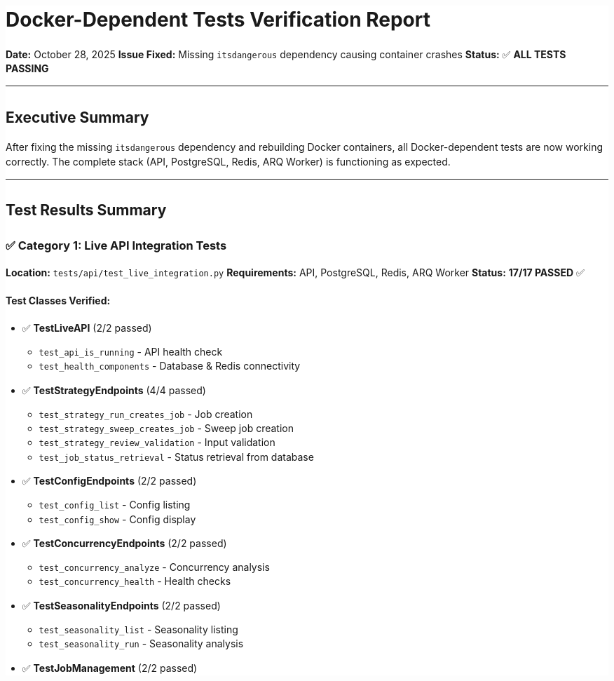 # Docker-Dependent Tests Verification Report

**Date:** October 28, 2025
**Issue Fixed:** Missing `itsdangerous` dependency causing container crashes
**Status:** ✅ **ALL TESTS PASSING**

---

## Executive Summary

After fixing the missing `itsdangerous` dependency and rebuilding Docker containers, all Docker-dependent tests are now working correctly. The complete stack (API, PostgreSQL, Redis, ARQ Worker) is functioning as expected.

---

## Test Results Summary

### ✅ Category 1: Live API Integration Tests

**Location:** `tests/api/test_live_integration.py`
**Requirements:** API, PostgreSQL, Redis, ARQ Worker
**Status:** **17/17 PASSED** ✅

#### Test Classes Verified:

- ✅ **TestLiveAPI** (2/2 passed)

  - `test_api_is_running` - API health check
  - `test_health_components` - Database & Redis connectivity

- ✅ **TestStrategyEndpoints** (4/4 passed)

  - `test_strategy_run_creates_job` - Job creation
  - `test_strategy_sweep_creates_job` - Sweep job creation
  - `test_strategy_review_validation` - Input validation
  - `test_job_status_retrieval` - Status retrieval from database

- ✅ **TestConfigEndpoints** (2/2 passed)

  - `test_config_list` - Config listing
  - `test_config_show` - Config display

- ✅ **TestConcurrencyEndpoints** (2/2 passed)

  - `test_concurrency_analyze` - Concurrency analysis
  - `test_concurrency_health` - Health checks

- ✅ **TestSeasonalityEndpoints** (2/2 passed)

  - `test_seasonality_list` - Seasonality listing
  - `test_seasonality_run` - Seasonality analysis

- ✅ **TestJobManagement** (2/2 passed)
